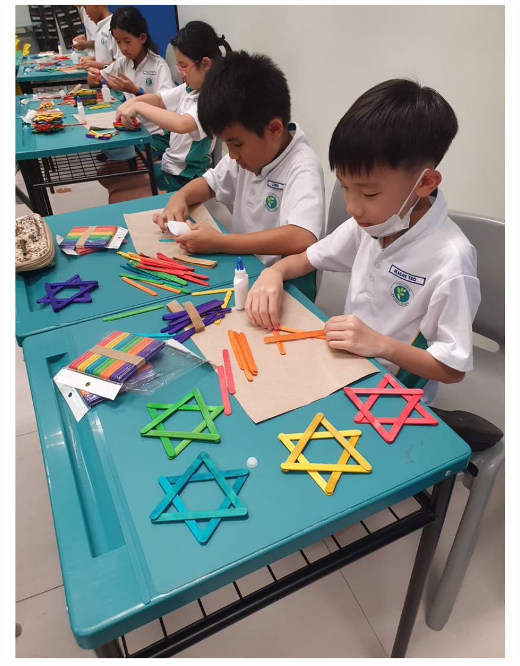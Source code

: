 <img style="width: 100%" height="auto" width="100%" alt="" src="/images/CCA/Makers_Club_1.jpg">
</div>
<p></p>
<div class="isomer-image-wrapper">